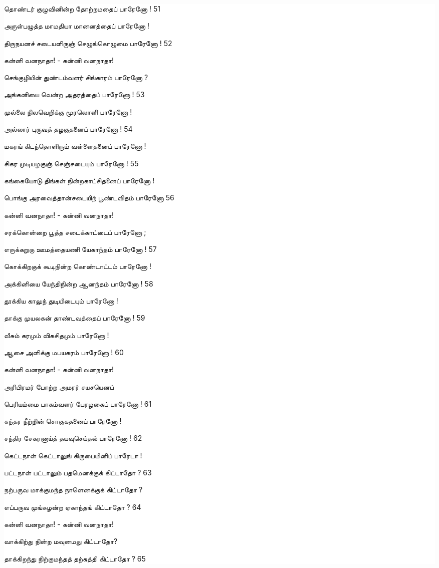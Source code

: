 தொண்டர் குழுவினின்ற தோற்றமதைப் பாரேனோ ! 51  

அருள்பழுத்த மாமதியா மானனத்தைப் பாரேனோ !  

திருநயனச் சடையளிருஞ் செழுங்கொழுமை பாரேனோ ! 52  

கன்னி வனநாதா! - கன்னி வனநாதா!  

செங்குழியின் துண்டம்வளர் சிங்காரம் பாரேனோ ?  

அங்கனியை வென்ற அதரத்தைப் பாரேனோ ! 53  

முல்லை நிலவெறிக்கு மூரலொளி பாரேனோ !  

அல்லார் புருவத் தழகுதனைப் பாரேனோ ! 54  

மகரங் கிடந்தொளிரும் வள்ளைதனைப் பாரேனோ !  

சிகர முடியழகுஞ் செஞ்சடையும் பாரேனோ ! 55  

கங்கையோடு திங்கள் நின்றகாட்சிதனைப் பாரேனோ !  

பொங்கு அரவைத்தான்சடையிற் பூண்டவிதம் பாரேனோ 56  

கன்னி வனநாதா! - கன்னி வனநாதா!  

சரக்கொன்றை பூத்த சடைக்காட்டைப் பாரேனோ ;  

எருக்கறுகு ஊமத்தையணி யேகாந்தம் பாரேனோ ! 57  

கொக்கிறகுக் கூடிநின்ற கொண்டாட்டம் பாரேனோ !  

அக்கினியை யேந்திநின்ற ஆனந்தம் பாரேனோ ! 58  

தூக்கிய காலுந் துடியிடையும் பாரேனோ !  

தாக்கு முயலகன் தாண்டவத்தைப் பாரேனோ ! 59  

வீசும் கரமும் விகசிதமும் பாரேனோ !  

ஆசை அளிக்கு மபயகரம் பாரேனோ ! 60  

கன்னி வனநாதா! - கன்னி வனநாதா!  

அரிபிரமர் போற்ற அமரர் சயசயெனப்  

பெரியம்மை பாகம்வளர் பேரழகைப் பாரேனோ ! 61  

சுந்தர நீற்றின் சொகுகதனைப் பாரேனோ !  

சந்திர சேகரனாய்த் தயவுசெய்தல் பாரேனோ ! 62  

கெட்டநாள் கெட்டாலுங் கிருபையினிப் பாரேடா !  

பட்டநாள் பட்டாலும் பதமெனக்குக் கிட்டாதோ ? 63  

நற்பருவ மாக்குமந்த நாளெனக்குக் கிட்டாதோ ?  

எப்பருவ முங்சுழன்ற ஏகாந்தங் கிட்டாதோ ? 64  

கன்னி வனநாதா! - கன்னி வனநாதா!  

வாக்கிற்து நின்ற மவுனமது கிட்டாதோ?  

தாக்கிறந்து நிற்குமந்தத் தற்சுத்தி கிட்டாதோ ? 65  
